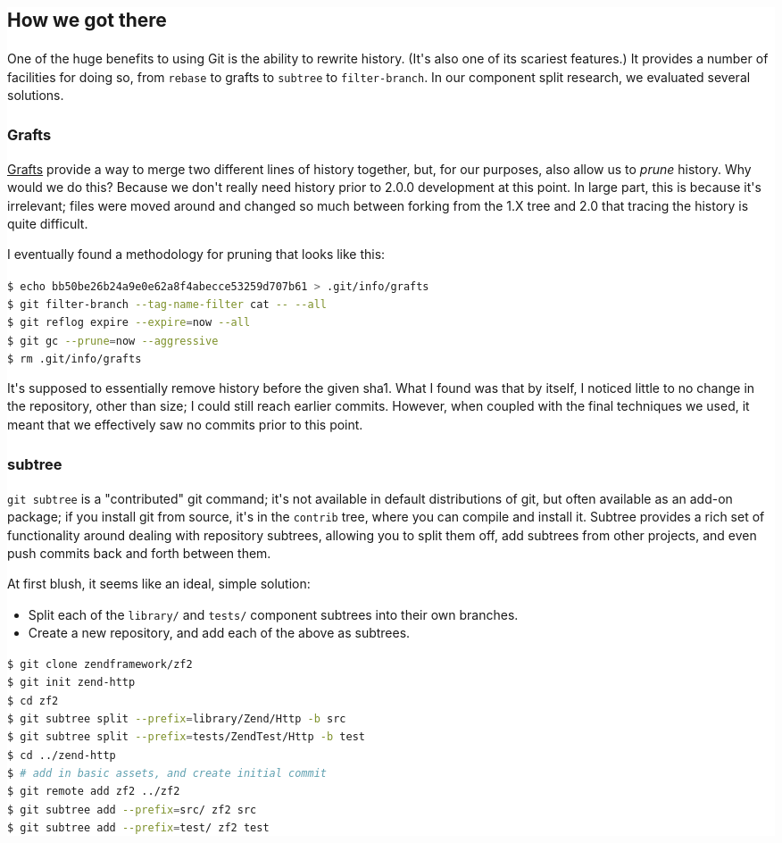 How we got there
----------------

One of the huge benefits to using Git is the ability to rewrite history. (It's
also one of its scariest features.) It provides a number of facilities for
doing so, from `rebase` to grafts to `subtree` to `filter-branch`. In our
component split research, we evaluated several solutions.

### Grafts

[Grafts](https://git.wiki.kernel.org/index.php/GraftPoint) provide a way to
merge two different lines of history together, but, for our purposes, also
allow us to *prune* history. Why would we do this? Because we don't really need
history prior to 2.0.0 development at this point. In large part, this is
because it's irrelevant; files were moved around and changed so much between
forking from the 1.X tree and 2.0 that tracing the history is quite difficult.

I eventually found a methodology for pruning that looks like this:

```bash
$ echo bb50be26b24a9e0e62a8f4abecce53259d707b61 > .git/info/grafts
$ git filter-branch --tag-name-filter cat -- --all
$ git reflog expire --expire=now --all
$ git gc --prune=now --aggressive
$ rm .git/info/grafts
```

It's supposed to essentially remove history before the given sha1. What I found
was that by itself, I noticed little to no change in the repository, other than
size; I could still reach earlier commits. However, when coupled with the final
techniques we used, it meant that we effectively saw no commits prior to this
point.

### subtree

`git subtree` is a "contributed" git command; it's not available in default
distributions of git, but often available as an add-on package; if you install
git from source, it's in the `contrib` tree, where you can compile and install
it. Subtree provides a rich set of functionality around dealing with repository
subtrees, allowing you to split them off, add subtrees from other projects, and
even push commits back and forth between them.

At first blush, it seems like an ideal, simple solution:

- Split each of the `library/` and `tests/` component subtrees into their own branches.
- Create a new repository, and add each of the above as subtrees.

```bash
$ git clone zendframework/zf2
$ git init zend-http
$ cd zf2
$ git subtree split --prefix=library/Zend/Http -b src
$ git subtree split --prefix=tests/ZendTest/Http -b test
$ cd ../zend-http
$ # add in basic assets, and create initial commit
$ git remote add zf2 ../zf2
$ git subtree add --prefix=src/ zf2 src
$ git subtree add --prefix=test/ zf2 test
```
